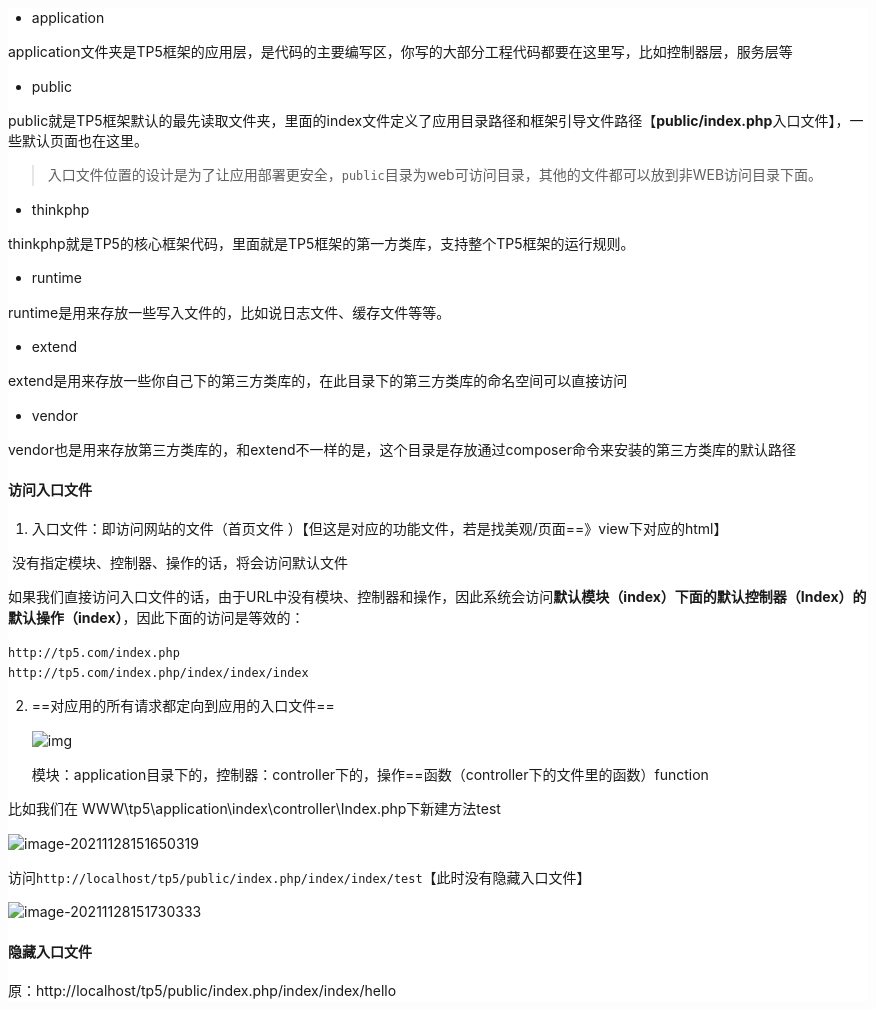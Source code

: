 

- application

application文件夹是TP5框架的应用层，是代码的主要编写区，你写的大部分工程代码都要在这里写，比如控制器层，服务层等

- public

public就是TP5框架默认的最先读取文件夹，里面的index文件定义了应用目录路径和框架引导文件路径【**public/index.php**入口文件】，一些默认页面也在这里。

> 入口文件位置的设计是为了让应用部署更安全，`public`目录为web可访问目录，其他的文件都可以放到非WEB访问目录下面。



- thinkphp

thinkphp就是TP5的核心框架代码，里面就是TP5框架的第一方类库，支持整个TP5框架的运行规则。

- runtime

runtime是用来存放一些写入文件的，比如说日志文件、缓存文件等等。

- extend

extend是用来存放一些你自己下的第三方类库的，在此目录下的第三方类库的命名空间可以直接访问

- vendor

vendor也是用来存放第三方类库的，和extend不一样的是，这个目录是存放通过composer命令来安装的第三方类库的默认路径



#### 访问入口文件

1. 入口文件：即访问网站的文件（首页文件 ）【但这是对应的功能文件，若是找美观/页面==》view下对应的html】

​	没有指定模块、控制器、操作的话，将会访问默认文件

​	如果我们直接访问入口文件的话，由于URL中没有模块、控制器和操作，因此系统会访问**默认模块（index）下面的默认控制器（Index）的默认操作（index）**，因此下面的访问是等效的：

```
http://tp5.com/index.php
http://tp5.com/index.php/index/index/index
```

2. ==对应用的所有请求都定向到应用的入口文件==

   ![img](https://pb-1307852621.cos.ap-chengdu.myqcloud.com/typora/img/f92d82e7-e191-458c-84c3-13f51e0dff50-11812322.jpg)

   模块：application目录下的，控制器：controller下的，操作==函数（controller下的文件里的函数）function

比如我们在  WWW\tp5\application\index\controller\Index.php下新建方法test

![image-20211128151650319](https://pb-1307852621.cos.ap-chengdu.myqcloud.com/typora/img/image-20211128151650319.png)

访问`http://localhost/tp5/public/index.php/index/index/test`【此时没有隐藏入口文件】

![image-20211128151730333](https://pb-1307852621.cos.ap-chengdu.myqcloud.com/typora/img/image-20211128151730333.png)



#### 隐藏入口文件

原：http://localhost/tp5/public/index.php/index/index/hello

